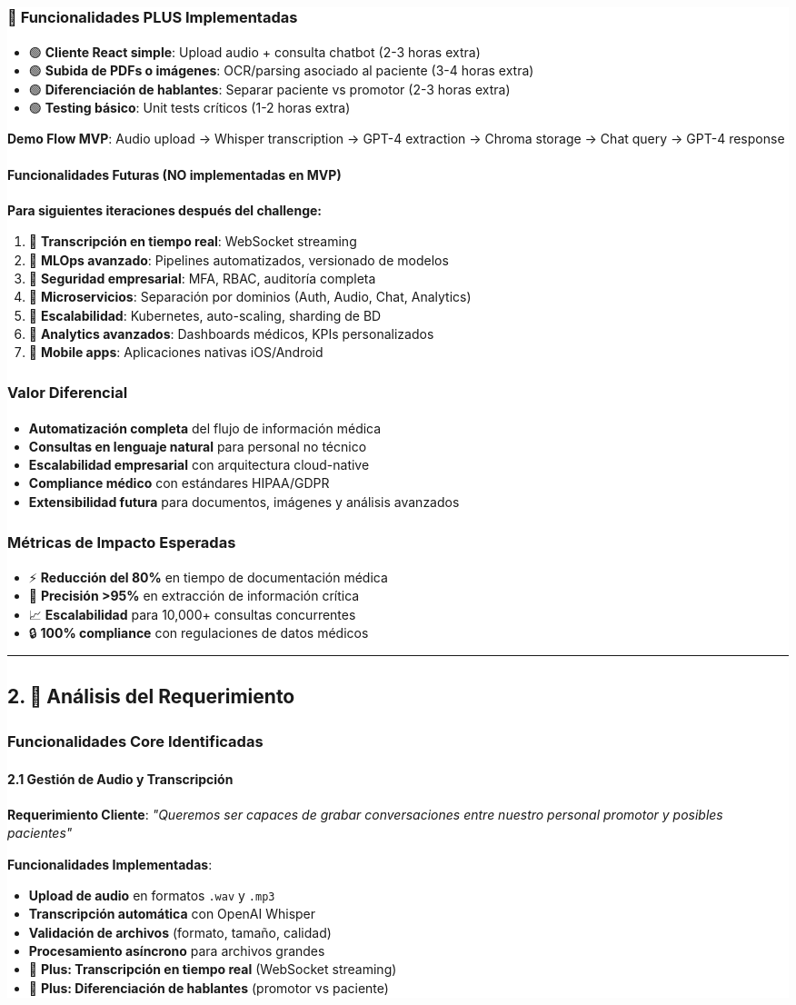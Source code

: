 ### 🌟 **Funcionalidades PLUS Implementadas**
- 🟢 **Cliente React simple**: Upload audio + consulta chatbot (2-3 horas extra)
- 🟢 **Subida de PDFs o imágenes**: OCR/parsing asociado al paciente (3-4 horas extra)
- 🟢 **Diferenciación de hablantes**: Separar paciente vs promotor (2-3 horas extra)
- 🟢 **Testing básico**: Unit tests críticos (1-2 horas extra)

**Demo Flow MVP**: Audio upload → Whisper transcription → GPT-4 extraction → Chroma storage → Chat query → GPT-4 response

#### Funcionalidades Futuras (NO implementadas en MVP)
**Para siguientes iteraciones después del challenge:**

1. 🔮 **Transcripción en tiempo real**: WebSocket streaming
2. 🔮 **MLOps avanzado**: Pipelines automatizados, versionado de modelos
3. 🔮 **Seguridad empresarial**: MFA, RBAC, auditoría completa
4. 🔮 **Microservicios**: Separación por dominios (Auth, Audio, Chat, Analytics)
5. 🔮 **Escalabilidad**: Kubernetes, auto-scaling, sharding de BD
6. 🔮 **Analytics avanzados**: Dashboards médicos, KPIs personalizados
7. 🔮 **Mobile apps**: Aplicaciones nativas iOS/Android

### Valor Diferencial
- **Automatización completa** del flujo de información médica
- **Consultas en lenguaje natural** para personal no técnico
- **Escalabilidad empresarial** con arquitectura cloud-native
- **Compliance médico** con estándares HIPAA/GDPR
- **Extensibilidad futura** para documentos, imágenes y análisis avanzados

### Métricas de Impacto Esperadas
- ⚡ **Reducción del 80%** en tiempo de documentación médica
- 🎯 **Precisión >95%** en extracción de información crítica
- 📈 **Escalabilidad** para 10,000+ consultas concurrentes
- 🔒 **100% compliance** con regulaciones de datos médicos

---

## 2. 📍 Análisis del Requerimiento

### Funcionalidades Core Identificadas

#### 2.1 Gestión de Audio y Transcripción
**Requerimiento Cliente**: *"Queremos ser capaces de grabar conversaciones entre nuestro personal promotor y posibles pacientes"*

**Funcionalidades Implementadas**:
-  **Upload de audio** en formatos `.wav` y `.mp3`
-  **Transcripción automática** con OpenAI Whisper
-  **Validación de archivos** (formato, tamaño, calidad)
-  **Procesamiento asíncrono** para archivos grandes
- 🔮 **Plus: Transcripción en tiempo real** (WebSocket streaming)
- 🔮 **Plus: Diferenciación de hablantes** (promotor vs paciente)
